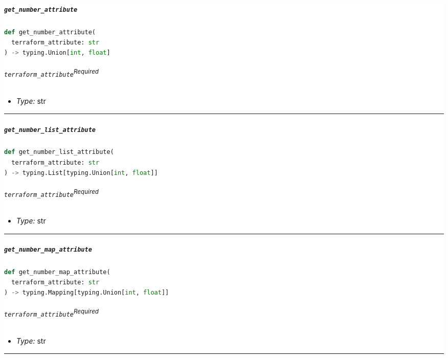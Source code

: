 
##### `get_number_attribute` <a name="get_number_attribute" id="rhizo-co-terraform-provider-oci.dataOciDatacatalogConnection.DataOciDatacatalogConnection.getNumberAttribute"></a>

```python
def get_number_attribute(
  terraform_attribute: str
) -> typing.Union[int, float]
```

###### `terraform_attribute`<sup>Required</sup> <a name="terraform_attribute" id="rhizo-co-terraform-provider-oci.dataOciDatacatalogConnection.DataOciDatacatalogConnection.getNumberAttribute.parameter.terraformAttribute"></a>

- *Type:* str

---

##### `get_number_list_attribute` <a name="get_number_list_attribute" id="rhizo-co-terraform-provider-oci.dataOciDatacatalogConnection.DataOciDatacatalogConnection.getNumberListAttribute"></a>

```python
def get_number_list_attribute(
  terraform_attribute: str
) -> typing.List[typing.Union[int, float]]
```

###### `terraform_attribute`<sup>Required</sup> <a name="terraform_attribute" id="rhizo-co-terraform-provider-oci.dataOciDatacatalogConnection.DataOciDatacatalogConnection.getNumberListAttribute.parameter.terraformAttribute"></a>

- *Type:* str

---

##### `get_number_map_attribute` <a name="get_number_map_attribute" id="rhizo-co-terraform-provider-oci.dataOciDatacatalogConnection.DataOciDatacatalogConnection.getNumberMapAttribute"></a>

```python
def get_number_map_attribute(
  terraform_attribute: str
) -> typing.Mapping[typing.Union[int, float]]
```

###### `terraform_attribute`<sup>Required</sup> <a name="terraform_attribute" id="rhizo-co-terraform-provider-oci.dataOciDatacatalogConnection.DataOciDatacatalogConnection.getNumberMapAttribute.parameter.terraformAttribute"></a>

- *Type:* str

---